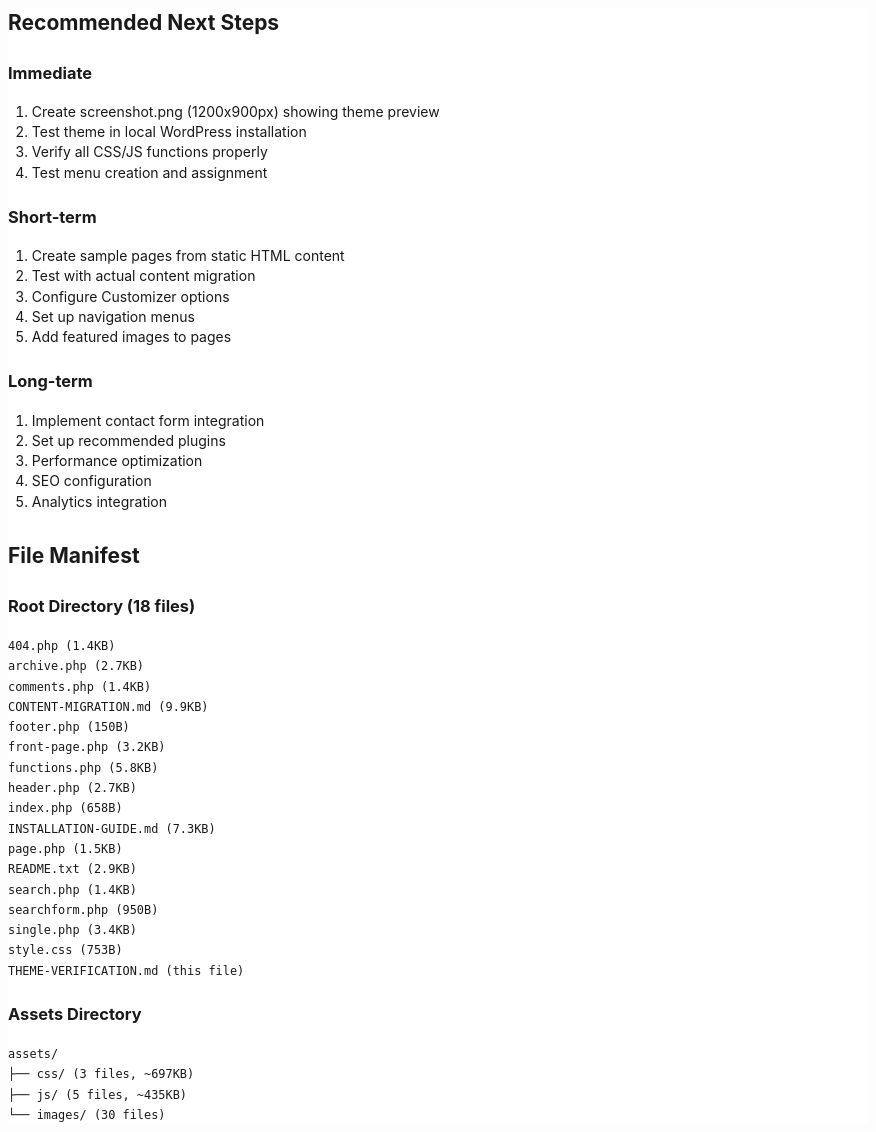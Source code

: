 ## Recommended Next Steps

### Immediate
1. Create screenshot.png (1200x900px) showing theme preview
2. Test theme in local WordPress installation
3. Verify all CSS/JS functions properly
4. Test menu creation and assignment

### Short-term
1. Create sample pages from static HTML content
2. Test with actual content migration
3. Configure Customizer options
4. Set up navigation menus
5. Add featured images to pages

### Long-term
1. Implement contact form integration
2. Set up recommended plugins
3. Performance optimization
4. SEO configuration
5. Analytics integration

## File Manifest

### Root Directory (18 files)
```
404.php (1.4KB)
archive.php (2.7KB)
comments.php (1.4KB)
CONTENT-MIGRATION.md (9.9KB)
footer.php (150B)
front-page.php (3.2KB)
functions.php (5.8KB)
header.php (2.7KB)
index.php (658B)
INSTALLATION-GUIDE.md (7.3KB)
page.php (1.5KB)
README.txt (2.9KB)
search.php (1.4KB)
searchform.php (950B)
single.php (3.4KB)
style.css (753B)
THEME-VERIFICATION.md (this file)
```

### Assets Directory
```
assets/
├── css/ (3 files, ~697KB)
├── js/ (5 files, ~435KB)
└── images/ (30 files)
```
